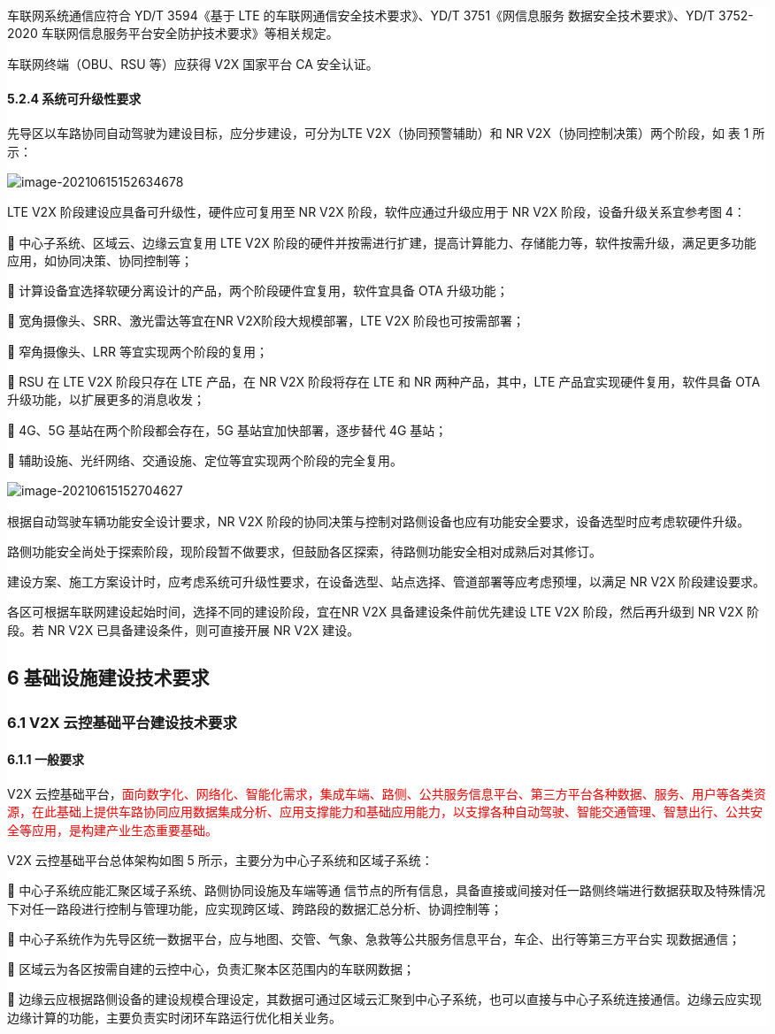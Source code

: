 车联网系统通信应符合 YD/T 3594《基于 LTE 的车联网通信安全技术要求》、YD/T 3751《网信息服务 数据安全技术要求》、YD/T 3752-2020 车联网信息服务平台安全防护技术要求》等相关规定。

车联网终端（OBU、RSU 等）应获得 V2X 国家平台 CA 安全认证。

#### 5.2.4 系统可升级性要求 

先导区以车路协同自动驾驶为建设目标，应分步建设，可分为LTE V2X（协同预警辅助）和 NR V2X（协同控制决策）两个阶段，如 表 1 所示：

![image-20210615152634678](https://img-blog.csdnimg.cn/img_convert/f4425275821622a1ae5291f04ac81770.png)

LTE V2X 阶段建设应具备可升级性，硬件应可复用至 NR V2X 阶段，软件应通过升级应用于 NR V2X 阶段，设备升级关系宜参考图 4： 

 中心子系统、区域云、边缘云宜复用 LTE V2X 阶段的硬件并按需进行扩建，提高计算能力、存储能力等，软件按需升级，满足更多功能应用，如协同决策、协同控制等； 

 计算设备宜选择软硬分离设计的产品，两个阶段硬件宜复用，软件宜具备 OTA 升级功能； 

 宽角摄像头、SRR、激光雷达等宜在NR V2X阶段大规模部署，LTE V2X 阶段也可按需部署； 

 窄角摄像头、LRR 等宜实现两个阶段的复用； 

 RSU 在 LTE V2X 阶段只存在 LTE 产品，在 NR V2X 阶段将存在 LTE 和 NR 两种产品，其中，LTE 产品宜实现硬件复用，软件具备 OTA 升级功能，以扩展更多的消息收发； 

 4G、5G 基站在两个阶段都会存在，5G 基站宜加快部署，逐步替代 4G 基站； 

 辅助设施、光纤网络、交通设施、定位等宜实现两个阶段的完全复用。

![image-20210615152704627](https://img-blog.csdnimg.cn/img_convert/f26f2840fb541922bc91258cdb16fdf4.png)

根据自动驾驶车辆功能安全设计要求，NR V2X 阶段的协同决策与控制对路侧设备也应有功能安全要求，设备选型时应考虑软硬件升级。

路侧功能安全尚处于探索阶段，现阶段暂不做要求，但鼓励各区探索，待路侧功能安全相对成熟后对其修订。

建设方案、施工方案设计时，应考虑系统可升级性要求，在设备选型、站点选择、管道部署等应考虑预埋，以满足 NR V2X 阶段建设要求。

各区可根据车联网建设起始时间，选择不同的建设阶段，宜在NR V2X 具备建设条件前优先建设 LTE V2X 阶段，然后再升级到 NR V2X 阶段。若 NR V2X 已具备建设条件，则可直接开展 NR V2X 建设。

## 6 基础设施建设技术要求

### 6.1 V2X 云控基础平台建设技术要求 

#### 6.1.1 一般要求

V2X 云控基础平台，<font color='red'>面向数字化、网络化、智能化需求，集成车端、路侧、公共服务信息平台、第三方平台各种数据、服务、用户等各类资源，在此基础上提供车路协同应用数据集成分析、应用支撑能力和基础应用能力，以支撑各种自动驾驶、智能交通管理、智慧出行、公共安全等应用，是构建产业生态重要基础。</font>

V2X 云控基础平台总体架构如图 5 所示，主要分为中心子系统和区域子系统： 

 中心子系统应能汇聚区域子系统、路侧协同设施及车端等通 信节点的所有信息，具备直接或间接对任一路侧终端进行数据获取及特殊情况下对任一路段进行控制与管理功能，应实现跨区域、跨路段的数据汇总分析、协调控制等； 

 中心子系统作为先导区统一数据平台，应与地图、交管、气象、急救等公共服务信息平台，车企、出行等第三方平台实 现数据通信； 

 区域云为各区按需自建的云控中心，负责汇聚本区范围内的车联网数据； 

 边缘云应根据路侧设备的建设规模合理设定，其数据可通过区域云汇聚到中心子系统，也可以直接与中心子系统连接通信。边缘云应实现边缘计算的功能，主要负责实时闭环车路运行优化相关业务。

